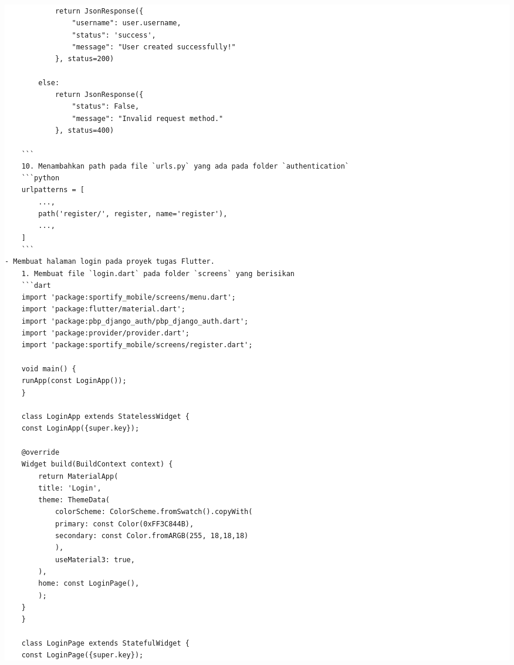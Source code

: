                 return JsonResponse({
                    "username": user.username,
                    "status": 'success',
                    "message": "User created successfully!"
                }, status=200)
            
            else:
                return JsonResponse({
                    "status": False,
                    "message": "Invalid request method."
                }, status=400)
                    
        ```
        10. Menambahkan path pada file `urls.py` yang ada pada folder `authentication`
        ```python
        urlpatterns = [
            ...,
            path('register/', register, name='register'),
            ...,
        ]        
        ```
    - Membuat halaman login pada proyek tugas Flutter.
        1. Membuat file `login.dart` pada folder `screens` yang berisikan
        ```dart
        import 'package:sportify_mobile/screens/menu.dart';
        import 'package:flutter/material.dart';
        import 'package:pbp_django_auth/pbp_django_auth.dart';
        import 'package:provider/provider.dart';
        import 'package:sportify_mobile/screens/register.dart';

        void main() {
        runApp(const LoginApp());
        }

        class LoginApp extends StatelessWidget {
        const LoginApp({super.key});

        @override
        Widget build(BuildContext context) {
            return MaterialApp(
            title: 'Login',
            theme: ThemeData(
                colorScheme: ColorScheme.fromSwatch().copyWith(
                primary: const Color(0xFF3C844B), 
                secondary: const Color.fromARGB(255, 18,18,18)
                ),
                useMaterial3: true,
            ),
            home: const LoginPage(),
            );
        }
        }

        class LoginPage extends StatefulWidget {
        const LoginPage({super.key});
